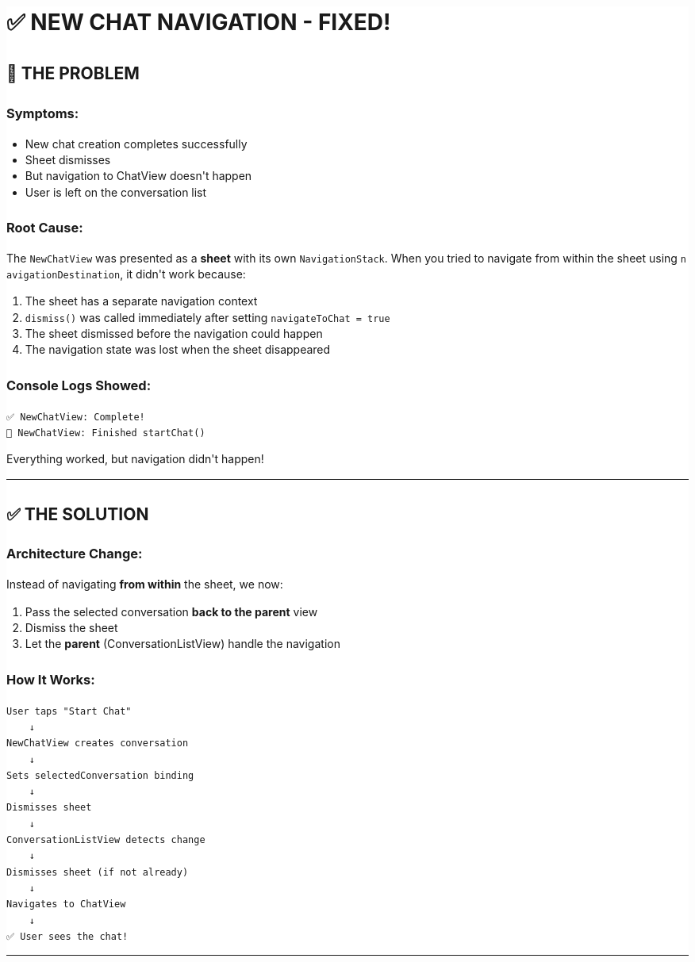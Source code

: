 # ✅ NEW CHAT NAVIGATION - FIXED!

## 🐛 THE PROBLEM

### **Symptoms:**
- New chat creation completes successfully
- Sheet dismisses
- But navigation to ChatView doesn't happen
- User is left on the conversation list

### **Root Cause:**
The `NewChatView` was presented as a **sheet** with its own `NavigationStack`. When you tried to navigate from within the sheet using `navigationDestination`, it didn't work because:

1. The sheet has a separate navigation context
2. `dismiss()` was called immediately after setting `navigateToChat = true`
3. The sheet dismissed before the navigation could happen
4. The navigation state was lost when the sheet disappeared

### **Console Logs Showed:**
```
✅ NewChatView: Complete!
🏁 NewChatView: Finished startChat()
```
Everything worked, but navigation didn't happen!

---

## ✅ THE SOLUTION

### **Architecture Change:**
Instead of navigating **from within** the sheet, we now:
1. Pass the selected conversation **back to the parent** view
2. Dismiss the sheet
3. Let the **parent** (ConversationListView) handle the navigation

### **How It Works:**

```
User taps "Start Chat"
    ↓
NewChatView creates conversation
    ↓
Sets selectedConversation binding
    ↓
Dismisses sheet
    ↓
ConversationListView detects change
    ↓
Dismisses sheet (if not already)
    ↓
Navigates to ChatView
    ↓
✅ User sees the chat!
```

---